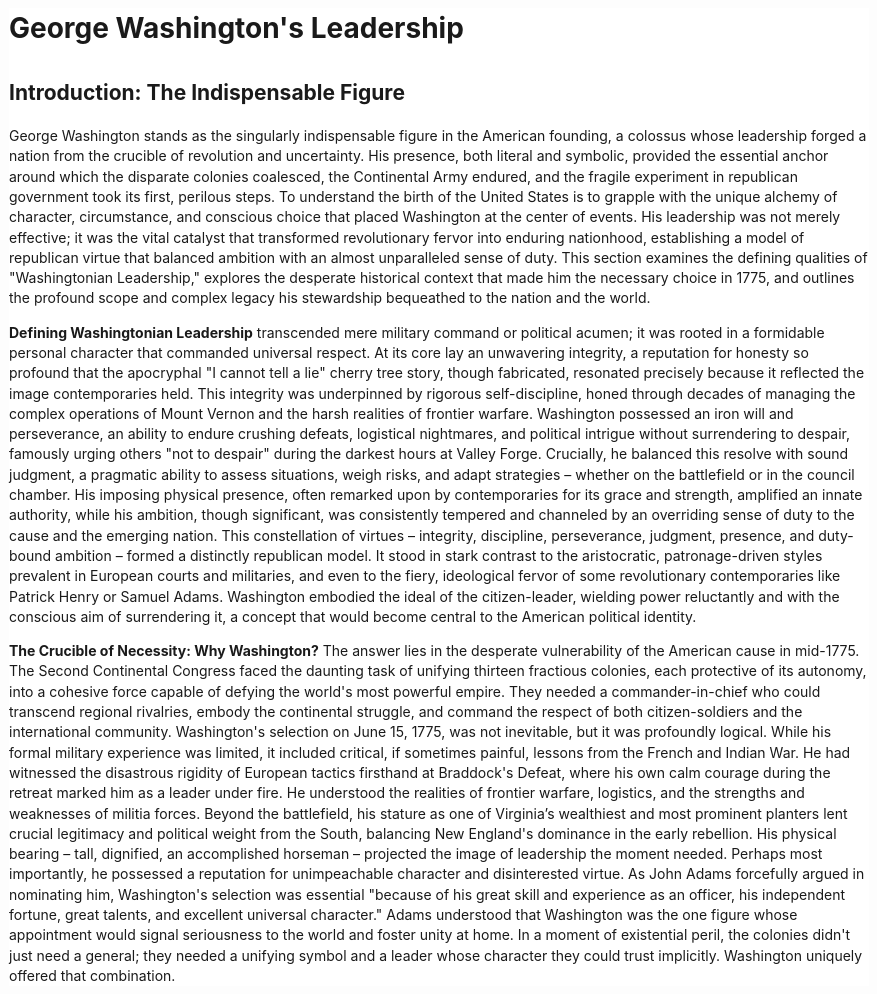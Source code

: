 
# George Washington's Leadership

## Introduction: The Indispensable Figure

George Washington stands as the singularly indispensable figure in the American founding, a colossus whose leadership forged a nation from the crucible of revolution and uncertainty. His presence, both literal and symbolic, provided the essential anchor around which the disparate colonies coalesced, the Continental Army endured, and the fragile experiment in republican government took its first, perilous steps. To understand the birth of the United States is to grapple with the unique alchemy of character, circumstance, and conscious choice that placed Washington at the center of events. His leadership was not merely effective; it was the vital catalyst that transformed revolutionary fervor into enduring nationhood, establishing a model of republican virtue that balanced ambition with an almost unparalleled sense of duty. This section examines the defining qualities of "Washingtonian Leadership," explores the desperate historical context that made him the necessary choice in 1775, and outlines the profound scope and complex legacy his stewardship bequeathed to the nation and the world.

**Defining Washingtonian Leadership** transcended mere military command or political acumen; it was rooted in a formidable personal character that commanded universal respect. At its core lay an unwavering integrity, a reputation for honesty so profound that the apocryphal "I cannot tell a lie" cherry tree story, though fabricated, resonated precisely because it reflected the image contemporaries held. This integrity was underpinned by rigorous self-discipline, honed through decades of managing the complex operations of Mount Vernon and the harsh realities of frontier warfare. Washington possessed an iron will and perseverance, an ability to endure crushing defeats, logistical nightmares, and political intrigue without surrendering to despair, famously urging others "not to despair" during the darkest hours at Valley Forge. Crucially, he balanced this resolve with sound judgment, a pragmatic ability to assess situations, weigh risks, and adapt strategies – whether on the battlefield or in the council chamber. His imposing physical presence, often remarked upon by contemporaries for its grace and strength, amplified an innate authority, while his ambition, though significant, was consistently tempered and channeled by an overriding sense of duty to the cause and the emerging nation. This constellation of virtues – integrity, discipline, perseverance, judgment, presence, and duty-bound ambition – formed a distinctly republican model. It stood in stark contrast to the aristocratic, patronage-driven styles prevalent in European courts and militaries, and even to the fiery, ideological fervor of some revolutionary contemporaries like Patrick Henry or Samuel Adams. Washington embodied the ideal of the citizen-leader, wielding power reluctantly and with the conscious aim of surrendering it, a concept that would become central to the American political identity.

**The Crucible of Necessity: Why Washington?** The answer lies in the desperate vulnerability of the American cause in mid-1775. The Second Continental Congress faced the daunting task of unifying thirteen fractious colonies, each protective of its autonomy, into a cohesive force capable of defying the world's most powerful empire. They needed a commander-in-chief who could transcend regional rivalries, embody the continental struggle, and command the respect of both citizen-soldiers and the international community. Washington's selection on June 15, 1775, was not inevitable, but it was profoundly logical. While his formal military experience was limited, it included critical, if sometimes painful, lessons from the French and Indian War. He had witnessed the disastrous rigidity of European tactics firsthand at Braddock's Defeat, where his own calm courage during the retreat marked him as a leader under fire. He understood the realities of frontier warfare, logistics, and the strengths and weaknesses of militia forces. Beyond the battlefield, his stature as one of Virginia’s wealthiest and most prominent planters lent crucial legitimacy and political weight from the South, balancing New England's dominance in the early rebellion. His physical bearing – tall, dignified, an accomplished horseman – projected the image of leadership the moment needed. Perhaps most importantly, he possessed a reputation for unimpeachable character and disinterested virtue. As John Adams forcefully argued in nominating him, Washington's selection was essential "because of his great skill and experience as an officer, his independent fortune, great talents, and excellent universal character." Adams understood that Washington was the one figure whose appointment would signal seriousness to the world and foster unity at home. In a moment of existential peril, the colonies didn't just need a general; they needed a unifying symbol and a leader whose character they could trust implicitly. Washington uniquely offered that combination.
